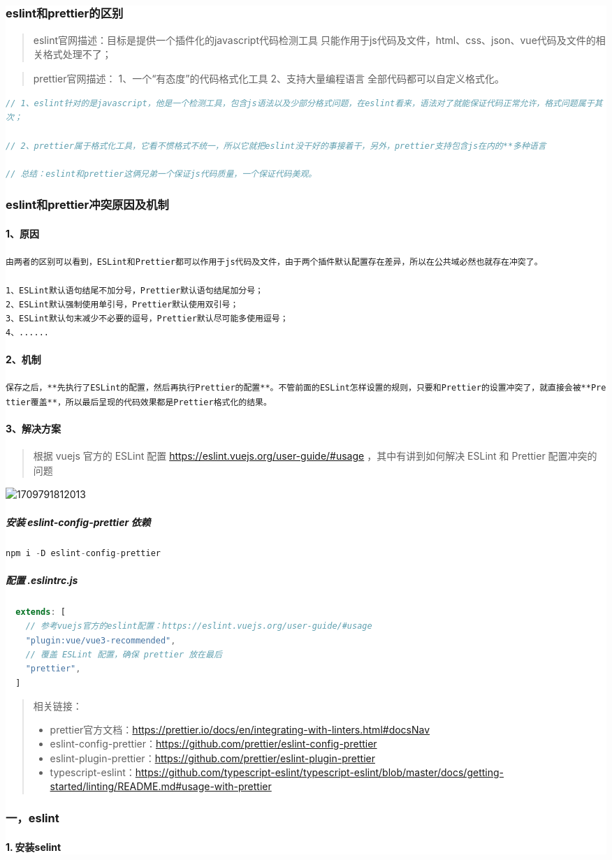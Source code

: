 ### eslint和prettier的区别

> eslint官网描述：目标是提供一个插件化的javascript代码检测工具
> 只能作用于js代码及文件，html、css、json、vue代码及文件的相关格式处理不了；

> prettier官网描述：
> 1、一个“有态度”的代码格式化工具
2、支持大量编程语言
全部代码都可以自定义格式化。

```js
// 1、eslint针对的是javascript，他是一个检测工具，包含js语法以及少部分格式问题，在eslint看来，语法对了就能保证代码正常允许，格式问题属于其次；

// 2、prettier属于格式化工具，它看不惯格式不统一，所以它就把eslint没干好的事接着干，另外，prettier支持包含js在内的**多种语言

// 总结：eslint和prettier这俩兄弟一个保证js代码质量，一个保证代码美观。
```



### eslint和prettier冲突原因及机制
#### 1、原因

```
由两者的区别可以看到，ESLint和Prettier都可以作用于js代码及文件，由于两个插件默认配置存在差异，所以在公共域必然也就存在冲突了。

1、ESLint默认语句结尾不加分号，Prettier默认语句结尾加分号；
2、ESLint默认强制使用单引号，Prettier默认使用双引号；
3、ESLint默认句末减少不必要的逗号，Prettier默认尽可能多使用逗号；
4、......
```

#### 2、机制
```
保存之后，**先执行了ESLint的配置，然后再执行Prettier的配置**。不管前面的ESLint怎样设置的规则，只要和Prettier的设置冲突了，就直接会被**Prettier覆盖**，所以最后呈现的代码效果都是Prettier格式化的结果。
```

#### 3、解决方案
> 根据 vuejs 官方的 ESLint 配置 https://eslint.vuejs.org/user-guide/#usage
> ，其中有讲到如何解决 ESLint 和 Prettier 配置冲突的问题

![1709791812013](C:\Users\Administrator\AppData\Roaming\Typora\typora-user-images\1709791812013.png)
##### 安装 eslint-config-prettier 依赖
```javascript
npm i -D eslint-config-prettier
```
##### 配置 .eslintrc.js
```javascript
  extends: [
    // 参考vuejs官方的eslint配置：https://eslint.vuejs.org/user-guide/#usage
    "plugin:vue/vue3-recommended",
    // 覆盖 ESLint 配置，确保 prettier 放在最后
    "prettier",
  ]
```
> 相关链接：
>  - prettier官方文档：https://prettier.io/docs/en/integrating-with-linters.html#docsNav
>   - eslint-config-prettier：https://github.com/prettier/eslint-config-prettier
>    - eslint-plugin-prettier：https://github.com/prettier/eslint-plugin-prettier
>    - typescript-eslint：https://github.com/typescript-eslint/typescript-eslint/blob/master/docs/getting-started/linting/README.md#usage-with-prettier
### 一，eslint
#### 1. 安装selint
